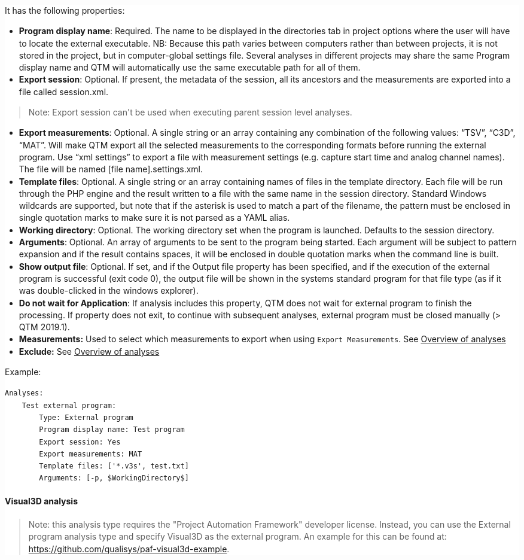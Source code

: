It has the following properties:
-  **Program display name**: Required. The name to be displayed in the directories tab in project options where the user will have to locate the external executable. NB: Because this path varies between computers rather than between projects, it is not stored in the project, but in computer-global settings file. Several analyses in different projects may share the same Program display name and QTM will automatically use the same executable path for all of them.
- **Export session**: Optional. If present, the metadata of the session, all its ancestors and the measurements are exported into a file called session.xml.
> Note: Export session can't be used when executing parent session level analyses.
- **Export measurements**: Optional. A single string or an array containing any combination of the following values: “TSV”, “C3D”, “MAT”. Will make QTM export all the selected measurements to the corresponding formats before running the external program. Use “xml settings” to export a file with measurement settings (e.g. capture start time and analog channel names). The file will be named [file
name].settings.xml.
- **Template files**: Optional. A single string or an array containing names of files in the template directory. Each file will be run through the PHP engine and the result written to a file with the same name in the session directory. Standard Windows wildcards are supported, but note that if the asterisk is used to match a part of the filename, the pattern must be enclosed in single quotation marks to make sure it is not parsed as a YAML alias.
- **Working directory**: Optional. The working directory set when the program is launched. Defaults to the session directory.
- **Arguments**: Optional. An array of arguments to be sent to the program being started. Each argument will be subject to pattern expansion and if the result contains spaces, it will be enclosed in double quotation marks when the command line is built.
- **Show output file**: Optional. If set, and if the Output file property has been specified, and if the execution of the external program is successful (exit code 0), the output file will be shown in the systems standard program for that file type (as if it was double-clicked in the windows explorer).
- **Do not wait for Application**: If analysis includes this property, QTM does not wait for external program to finish the processing. If property does not exit, to continue with subsequent analyses, external program must be closed manually (> QTM 2019.1).
- **Measurements:** Used to select which measurements to export when using ``Export Measurements``. See [Overview of analyses](#overview-of-analyses)
- **Exclude:** See [Overview of analyses](#overview-of-analyses)

Example:
```
Analyses: 
    Test external program: 
        Type: External program 
        Program display name: Test program 
        Export session: Yes 
        Export measurements: MAT 
        Template files: ['*.v3s', test.txt] 
        Arguments: [-p, $WorkingDirectory$]
```
#### Visual3D analysis
>Note: this analysis type requires the "Project Automation Framework" developer license. Instead, you can use the External program analysis type and specify Visual3D as the external program. An example for this can be found at:
https://github.com/qualisys/paf-visual3d-example.


[^2]: Required if the PAF project includes any type of analysis.
[^1]: These steps are best performed by modifying the example files, linked below.